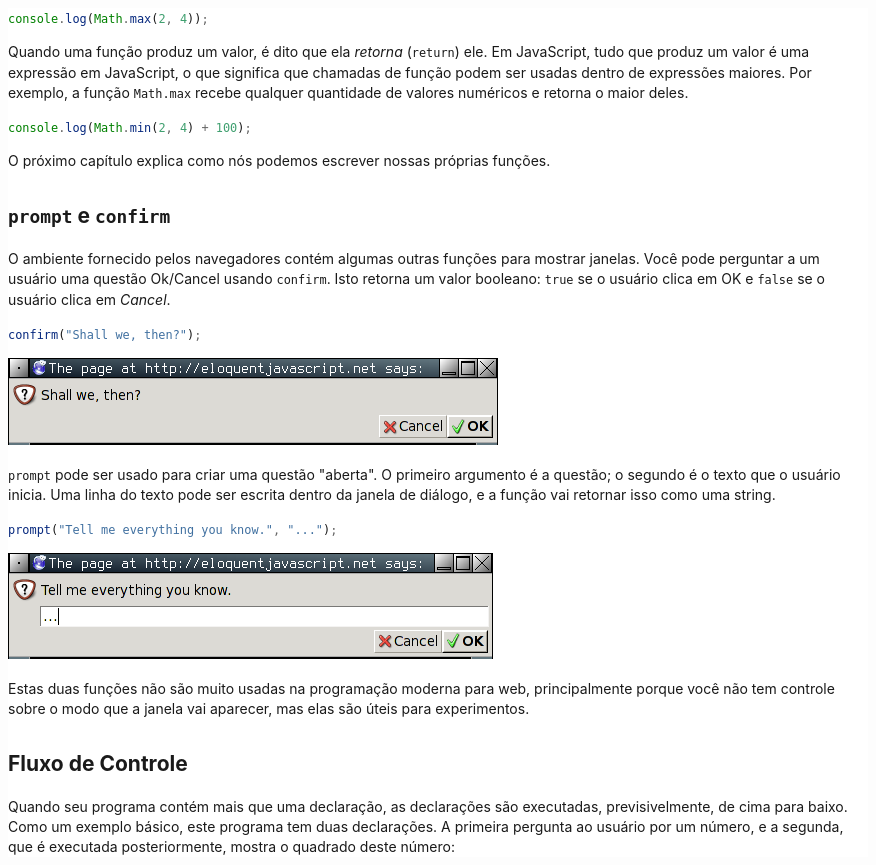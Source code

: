 ```javascript
console.log(Math.max(2, 4));
```

Quando uma função produz um valor, é dito que ela *retorna* (`return`) ele. Em JavaScript, tudo que produz um valor é uma expressão em JavaScript, o que significa que chamadas de função podem ser usadas dentro de expressões maiores. Por exemplo, a função `Math.max` recebe qualquer quantidade de valores numéricos e retorna o maior deles.

```javascript
console.log(Math.min(2, 4) + 100);
```

O próximo capítulo explica como nós podemos escrever nossas próprias funções.

## `prompt` e `confirm`

O ambiente fornecido pelos navegadores contém algumas outras funções para mostrar janelas. Você pode perguntar a um usuário uma questão Ok/Cancel usando `confirm`. Isto retorna um valor booleano: `true` se o usuário clica em OK e `false` se o usuário clica em *Cancel*.

```javascript
confirm("Shall we, then?");
```

![confirm](../img/confirm.png)

`prompt` pode ser usado para criar uma questão "aberta". O primeiro argumento é a questão; o segundo é o texto que o usuário inicia. Uma linha do texto pode ser escrita dentro da janela de diálogo, e a função vai retornar isso como uma string.

```javascript
prompt("Tell me everything you know.", "...");
```

![prompt](../img/prompt.png)

Estas duas funções não são muito usadas na programação moderna para web, principalmente porque você não tem controle sobre o modo que a janela vai aparecer, mas elas são úteis para experimentos.

## Fluxo de Controle

Quando seu programa contém mais que uma declaração, as declarações são executadas, previsivelmente, de cima para baixo. Como um exemplo básico, este programa tem duas declarações. A primeira pergunta ao usuário por um número, e a segunda, que é executada posteriormente, mostra o quadrado deste número:

